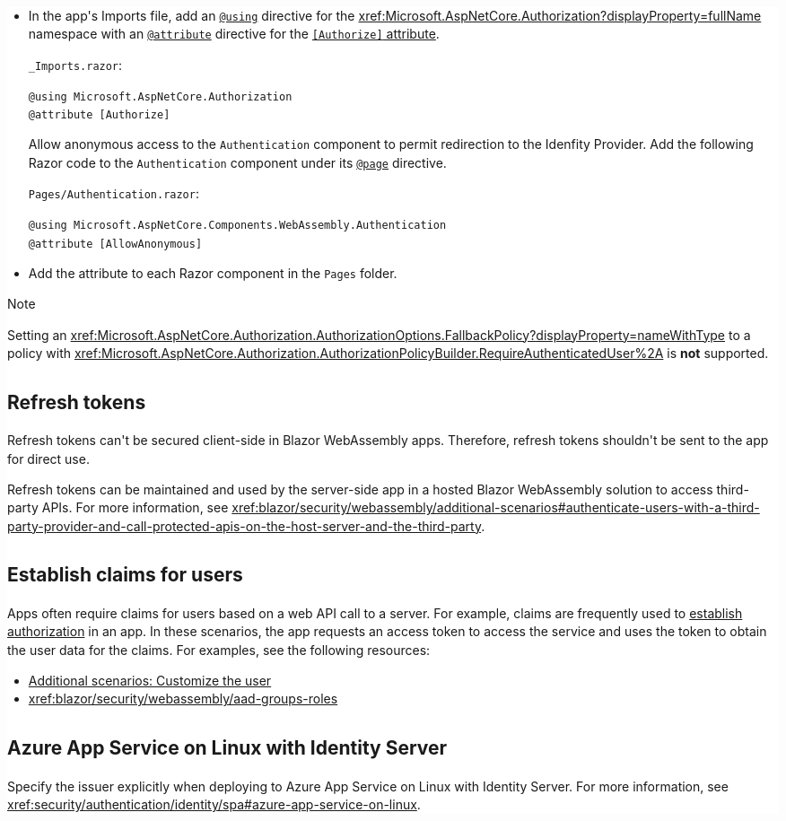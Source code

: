 * In the app's Imports file, add an [`@using`](xref:mvc/views/razor#using) directive for the <xref:Microsoft.AspNetCore.Authorization?displayProperty=fullName> namespace with an [`@attribute`](xref:mvc/views/razor#attribute) directive for the [`[Authorize]` attribute](xref:blazor/security/index#authorize-attribute).

  `_Imports.razor`:

  ```razor
  @using Microsoft.AspNetCore.Authorization
  @attribute [Authorize]
  ```
  
  Allow anonymous access to the `Authentication` component to permit redirection to the Idenfity Provider. Add the following Razor code to the `Authentication` component under its [`@page`](xref:mvc/views/razor#page) directive.
  
  `Pages/Authentication.razor`:
  
  ```razor
  @using Microsoft.AspNetCore.Components.WebAssembly.Authentication
  @attribute [AllowAnonymous]
  ```

* Add the attribute to each Razor component in the `Pages` folder.

> [!NOTE]
> Setting an <xref:Microsoft.AspNetCore.Authorization.AuthorizationOptions.FallbackPolicy?displayProperty=nameWithType> to a policy with <xref:Microsoft.AspNetCore.Authorization.AuthorizationPolicyBuilder.RequireAuthenticatedUser%2A> is **not** supported.

## Refresh tokens

Refresh tokens can't be secured client-side in Blazor WebAssembly apps. Therefore, refresh tokens shouldn't be sent to the app for direct use.

Refresh tokens can be maintained and used by the server-side app in a hosted Blazor WebAssembly solution to access third-party APIs. For more information, see <xref:blazor/security/webassembly/additional-scenarios#authenticate-users-with-a-third-party-provider-and-call-protected-apis-on-the-host-server-and-the-third-party>.

## Establish claims for users

Apps often require claims for users based on a web API call to a server. For example, claims are frequently used to [establish authorization](xref:blazor/security/index#authorization) in an app. In these scenarios, the app requests an access token to access the service and uses the token to obtain the user data for the claims. For examples, see the following resources:

* [Additional scenarios: Customize the user](xref:blazor/security/webassembly/additional-scenarios#customize-the-user)
* <xref:blazor/security/webassembly/aad-groups-roles>

## Azure App Service on Linux with Identity Server

Specify the issuer explicitly when deploying to Azure App Service on Linux with Identity Server. For more information, see <xref:security/authentication/identity/spa#azure-app-service-on-linux>.
